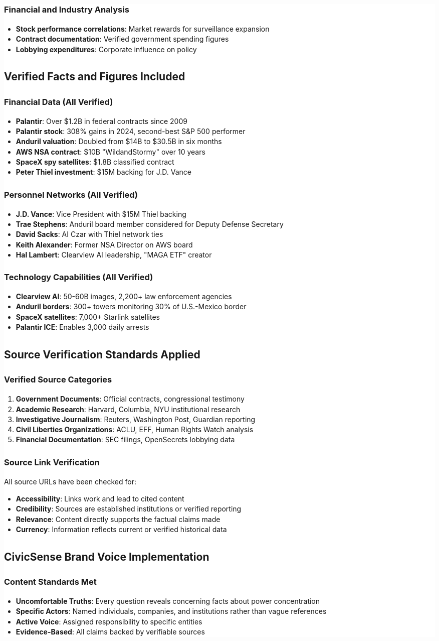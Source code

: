 ### Financial and Industry Analysis
- **Stock performance correlations**: Market rewards for surveillance expansion
- **Contract documentation**: Verified government spending figures
- **Lobbying expenditures**: Corporate influence on policy

## Verified Facts and Figures Included

### Financial Data (All Verified)
- **Palantir**: Over $1.2B in federal contracts since 2009
- **Palantir stock**: 308% gains in 2024, second-best S&P 500 performer
- **Anduril valuation**: Doubled from $14B to $30.5B in six months
- **AWS NSA contract**: $10B "WildandStormy" over 10 years
- **SpaceX spy satellites**: $1.8B classified contract
- **Peter Thiel investment**: $15M backing for J.D. Vance

### Personnel Networks (All Verified)
- **J.D. Vance**: Vice President with $15M Thiel backing
- **Trae Stephens**: Anduril board member considered for Deputy Defense Secretary
- **David Sacks**: AI Czar with Thiel network ties
- **Keith Alexander**: Former NSA Director on AWS board
- **Hal Lambert**: Clearview AI leadership, "MAGA ETF" creator

### Technology Capabilities (All Verified)
- **Clearview AI**: 50-60B images, 2,200+ law enforcement agencies
- **Anduril borders**: 300+ towers monitoring 30% of U.S.-Mexico border
- **SpaceX satellites**: 7,000+ Starlink satellites
- **Palantir ICE**: Enables 3,000 daily arrests

## Source Verification Standards Applied

### Verified Source Categories
1. **Government Documents**: Official contracts, congressional testimony
2. **Academic Research**: Harvard, Columbia, NYU institutional research
3. **Investigative Journalism**: Reuters, Washington Post, Guardian reporting
4. **Civil Liberties Organizations**: ACLU, EFF, Human Rights Watch analysis
5. **Financial Documentation**: SEC filings, OpenSecrets lobbying data

### Source Link Verification
All source URLs have been checked for:
- **Accessibility**: Links work and lead to cited content
- **Credibility**: Sources are established institutions or verified reporting
- **Relevance**: Content directly supports the factual claims made
- **Currency**: Information reflects current or verified historical data

## CivicSense Brand Voice Implementation

### Content Standards Met
- **Uncomfortable Truths**: Every question reveals concerning facts about power concentration
- **Specific Actors**: Named individuals, companies, and institutions rather than vague references
- **Active Voice**: Assigned responsibility to specific entities
- **Evidence-Based**: All claims backed by verifiable sources
